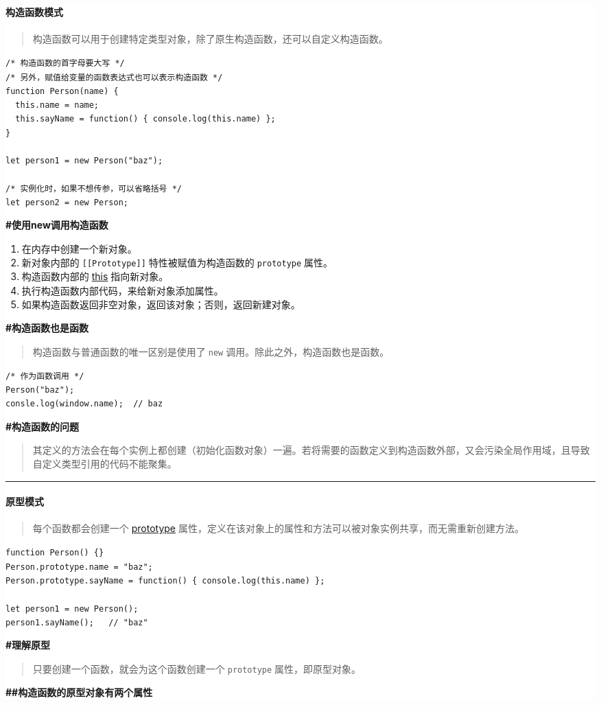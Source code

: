 #### 构造函数模式  
> 构造函数可以用于创建特定类型对象，除了原生构造函数，还可以自定义构造函数。  

```
/* 构造函数的首字母要大写 */
/* 另外，赋值给变量的函数表达式也可以表示构造函数 */
function Person(name) {
  this.name = name;
  this.sayName = function() { console.log(this.name) };
}

let person1 = new Person("baz");

/* 实例化时，如果不想传参，可以省略括号 */
let person2 = new Person;
```

**#使用new调用构造函数**  
1. 在内存中创建一个新对象。  
2. 新对象内部的 `[[Prototype]]` 特性被赋值为构造函数的 `prototype` 属性。  
3. 构造函数内部的 [this](https://github.com/SpringLoach/origin-2021/blob/happy-day/JavaScript/常用方法速查.md#this关键词) 指向新对象。  
4. 执行构造函数内部代码，来给新对象添加属性。  
5. 如果构造函数返回非空对象，返回该对象；否则，返回新建对象。  

**#构造函数也是函数**  
> 构造函数与普通函数的唯一区别是使用了 `new` 调用。除此之外，构造函数也是函数。  

```
/* 作为函数调用 */
Person("baz");
consle.log(window.name);  // baz
```

**#构造函数的问题**  
> 其定义的方法会在每个实例上都创建（初始化函数对象）一遍。若将需要的函数定义到构造函数外部，又会污染全局作用域，且导致自定义类型引用的代码不能聚集。  

----

#### 原型模式  
> 每个函数都会创建一个 [prototype](https://github.com/SpringLoach/origin-2021/blob/happy-day/JavaScript/第十章-函数.md#函数属性与方法) 属性，定义在该对象上的属性和方法可以被对象实例共享，而无需重新创建方法。  

```
function Person() {}
Person.prototype.name = "baz";
Person.prototype.sayName = function() { console.log(this.name) };

let person1 = new Person();
person1.sayName();   // "baz"
```

**#理解原型**   
> 只要创建一个函数，就会为这个函数创建一个 `prototype` 属性，即原型对象。  

**##构造函数的原型对象有两个属性**
